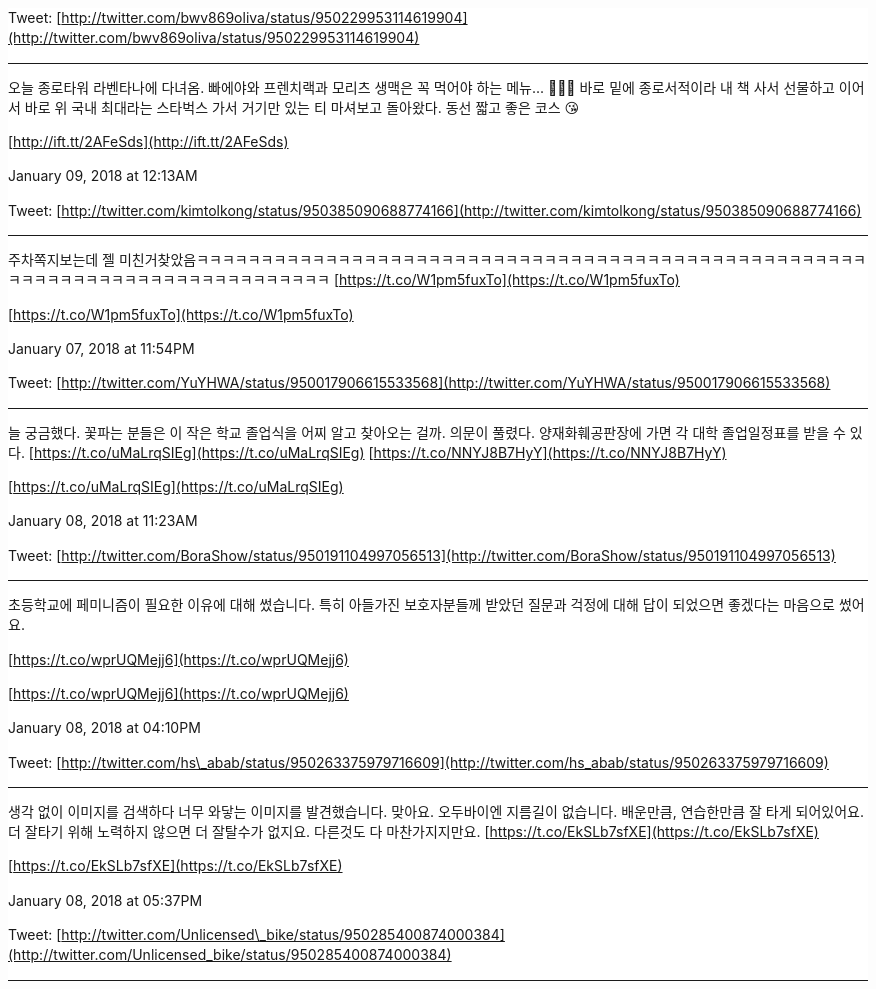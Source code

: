 Tweet: [http://twitter.com/bwv869oliva/status/950229953114619904](http://twitter.com/bwv869oliva/status/950229953114619904)

---

오늘 종로타워 라벤타나에 다녀옴. 빠에야와 프렌치랙과 모리츠 생맥은 꼭 먹어야 하는 메뉴... 🥘🍖🍺 바로 밑에 종로서적이라 내 책 사서 선물하고 이어서 바로 위 국내 최대라는 스타벅스 가서 거기만 있는 티 마셔보고 돌아왔다. 동선 짧고 좋은 코스 😘

[http://ift.tt/2AFeSds](http://ift.tt/2AFeSds)

January 09, 2018 at 12:13AM

Tweet: [http://twitter.com/kimtolkong/status/950385090688774166](http://twitter.com/kimtolkong/status/950385090688774166)

---

주차쪽지보는데 젤 미친거찾았음ㅋㅋㅋㅋㅋㅋㅋㅋㅋㅋㅋㅋㅋㅋㅋㅋㅋㅋㅋㅋㅋㅋㅋㅋㅋㅋㅋㅋㅋㅋㅋㅋㅋㅋㅋㅋㅋㅋㅋㅋㅋㅋㅋㅋㅋㅋㅋㅋㅋㅋㅋㅋㅋㅋㅋㅋㅋㅋㅋㅋㅋㅋㅋㅋㅋㅋㅋㅋㅋㅋㅋㅋㅋㅋㅋㅋㅋ [https://t.co/W1pm5fuxTo](https://t.co/W1pm5fuxTo)

[https://t.co/W1pm5fuxTo](https://t.co/W1pm5fuxTo)

January 07, 2018 at 11:54PM

Tweet: [http://twitter.com/YuYHWA/status/950017906615533568](http://twitter.com/YuYHWA/status/950017906615533568)

---

늘 궁금했다. 꽃파는 분들은 이 작은 학교 졸업식을 어찌 알고 찾아오는 걸까. 의문이 풀렸다. 양재화훼공판장에 가면 각 대학 졸업일정표를 받을 수 있다. [https://t.co/uMaLrqSIEg](https://t.co/uMaLrqSIEg) [https://t.co/NNYJ8B7HyY](https://t.co/NNYJ8B7HyY)

[https://t.co/uMaLrqSIEg](https://t.co/uMaLrqSIEg)

January 08, 2018 at 11:23AM

Tweet: [http://twitter.com/BoraShow/status/950191104997056513](http://twitter.com/BoraShow/status/950191104997056513)

---

초등학교에 페미니즘이 필요한 이유에 대해 썼습니다. 특히 아들가진 보호자분들께 받았던 질문과 걱정에 대해 답이 되었으면 좋겠다는 마음으로 썼어요.

[https://t.co/wprUQMejj6](https://t.co/wprUQMejj6)

[https://t.co/wprUQMejj6](https://t.co/wprUQMejj6)

January 08, 2018 at 04:10PM

Tweet: [http://twitter.com/hs\_abab/status/950263375979716609](http://twitter.com/hs_abab/status/950263375979716609)

---

생각 없이 이미지를 검색하다 너무 와닿는 이미지를 발견했습니다. 맞아요. 오두바이엔 지름길이 없습니다. 배운만큼, 연습한만큼 잘 타게 되어있어요. 더 잘타기 위해 노력하지 않으면 더 잘탈수가 없지요. 다른것도 다 마찬가지지만요. [https://t.co/EkSLb7sfXE](https://t.co/EkSLb7sfXE)

[https://t.co/EkSLb7sfXE](https://t.co/EkSLb7sfXE)

January 08, 2018 at 05:37PM

Tweet: [http://twitter.com/Unlicensed\_bike/status/950285400874000384](http://twitter.com/Unlicensed_bike/status/950285400874000384)

---